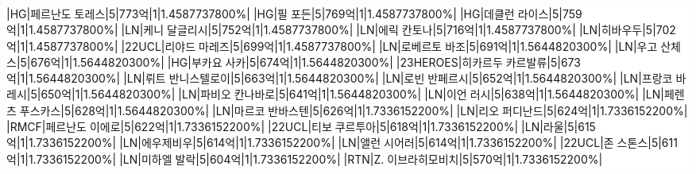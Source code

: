 |HG|페르난도 토레스|5|773억|1|1.4587737800%|
|HG|필 포든|5|769억|1|1.4587737800%|
|HG|데클런 라이스|5|759억|1|1.4587737800%|
|LN|케니 달글리시|5|752억|1|1.4587737800%|
|LN|에릭 칸토나|5|716억|1|1.4587737800%|
|LN|히바우두|5|702억|1|1.4587737800%|
|22UCL|리야드 마레즈|5|699억|1|1.4587737800%|
|LN|로베르토 바조|5|691억|1|1.5644820300%|
|LN|우고 산체스|5|676억|1|1.5644820300%|
|HG|부카요 사카|5|674억|1|1.5644820300%|
|23HEROES|히카르두 카르발류|5|673억|1|1.5644820300%|
|LN|뤼트 반니스텔로이|5|663억|1|1.5644820300%|
|LN|로빈 반페르시|5|652억|1|1.5644820300%|
|LN|프랑코 바레시|5|650억|1|1.5644820300%|
|LN|파비오 칸나바로|5|641억|1|1.5644820300%|
|LN|이언 러시|5|638억|1|1.5644820300%|
|LN|페렌츠 푸스카스|5|628억|1|1.5644820300%|
|LN|마르코 반바스텐|5|626억|1|1.7336152200%|
|LN|리오 퍼디난드|5|624억|1|1.7336152200%|
|RMCF|페르난도 이에로|5|622억|1|1.7336152200%|
|22UCL|티보 쿠르투아|5|618억|1|1.7336152200%|
|LN|라울|5|615억|1|1.7336152200%|
|LN|에우제비우|5|614억|1|1.7336152200%|
|LN|앨런 시어러|5|614억|1|1.7336152200%|
|22UCL|존 스톤스|5|611억|1|1.7336152200%|
|LN|미하엘 발락|5|604억|1|1.7336152200%|
|RTN|Z. 이브라히모비치|5|570억|1|1.7336152200%|
